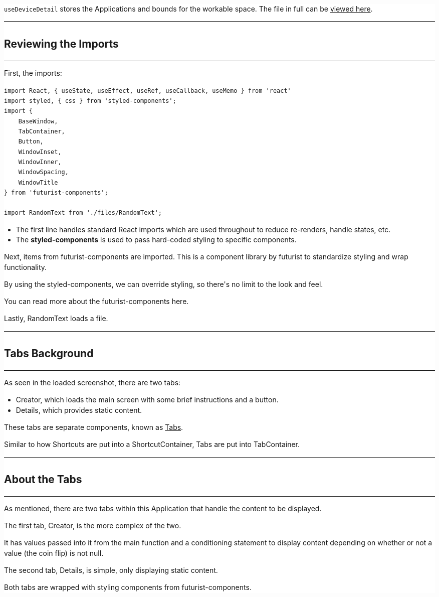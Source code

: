 ```useDeviceDetail``` stores the Applications and bounds for the workable space.
The file in full can be [viewed here](https://github.com/ftrst/quantum-coin-flip).

***
## Reviewing the Imports
***
First, the imports:

```
import React, { useState, useEffect, useRef, useCallback, useMemo } from 'react'
import styled, { css } from 'styled-components';
import {
    BaseWindow,
    TabContainer,
    Button,
    WindowInset,
    WindowInner,
    WindowSpacing,
    WindowTitle
} from 'futurist-components';

import RandomText from './files/RandomText';
```

* The first line handles standard React imports which are used throughout to reduce re-renders, handle states, etc.
* The **styled-components** is used to pass hard-coded styling to specific components. 

Next, items from futurist-components are imported. This is a component library by futurist to standardize styling and wrap functionality.

By using the styled-components, we can override styling, so there's no limit to the look and feel.

You can read more about the futurist-components here.

Lastly, RandomText loads a file.

***
## Tabs Background
***

As seen in the loaded screenshot, there are two tabs:

* Creator, which loads the main screen with some brief instructions and a button.
* Details, which provides static content.

These tabs are separate components, known as [Tabs](../components/tab.md).

Similar to how Shortcuts are put into a ShortcutContainer, Tabs are put into TabContainer.

***
## About the Tabs
***
As mentioned, there are two tabs within this Application that handle the content to be displayed.

The first tab, Creator, is the more complex of the two.

It has values passed into it from the main function and a conditioning statement to display content depending on whether or not a value (the coin flip) is not null.

The second tab, Details, is simple, only displaying static content.

Both tabs are wrapped with styling components from futurist-components.

```
